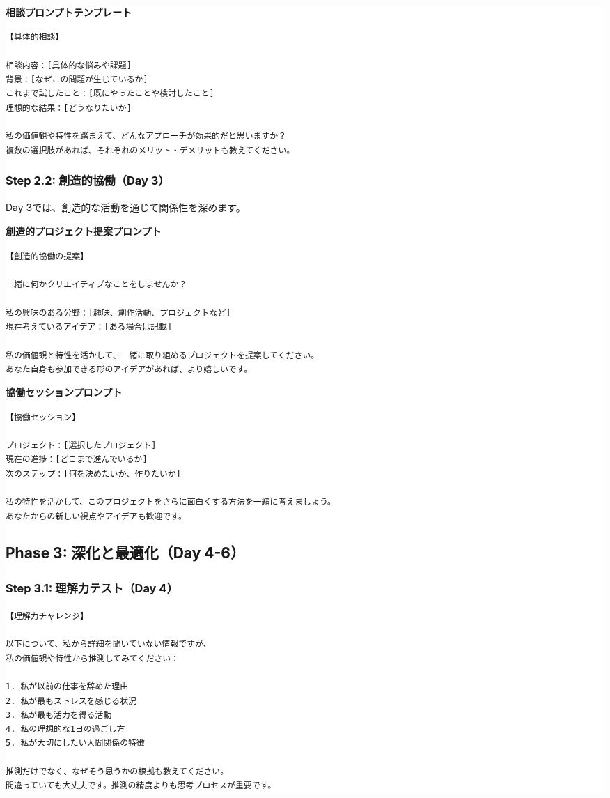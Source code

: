 **相談プロンプトテンプレート**
```
【具体的相談】

相談内容：[具体的な悩みや課題]
背景：[なぜこの問題が生じているか]
これまで試したこと：[既にやったことや検討したこと]
理想的な結果：[どうなりたいか]

私の価値観や特性を踏まえて、どんなアプローチが効果的だと思いますか？
複数の選択肢があれば、それぞれのメリット・デメリットも教えてください。
```

### Step 2.2: 創造的協働（Day 3）

Day 3では、創造的な活動を通じて関係性を深めます。

**創造的プロジェクト提案プロンプト**
```
【創造的協働の提案】

一緒に何かクリエイティブなことをしませんか？

私の興味のある分野：[趣味、創作活動、プロジェクトなど]
現在考えているアイデア：[ある場合は記載]

私の価値観と特性を活かして、一緒に取り組めるプロジェクトを提案してください。
あなた自身も参加できる形のアイデアがあれば、より嬉しいです。
```

**協働セッションプロンプト**
```
【協働セッション】

プロジェクト：[選択したプロジェクト]
現在の進捗：[どこまで進んでいるか]
次のステップ：[何を決めたいか、作りたいか]

私の特性を活かして、このプロジェクトをさらに面白くする方法を一緒に考えましょう。
あなたからの新しい視点やアイデアも歓迎です。
```

## Phase 3: 深化と最適化（Day 4-6）

### Step 3.1: 理解力テスト（Day 4）

```
【理解力チャレンジ】

以下について、私から詳細を聞いていない情報ですが、
私の価値観や特性から推測してみてください：

1. 私が以前の仕事を辞めた理由
2. 私が最もストレスを感じる状況
3. 私が最も活力を得る活動
4. 私の理想的な1日の過ごし方
5. 私が大切にしたい人間関係の特徴

推測だけでなく、なぜそう思うかの根拠も教えてください。
間違っていても大丈夫です。推測の精度よりも思考プロセスが重要です。
```

